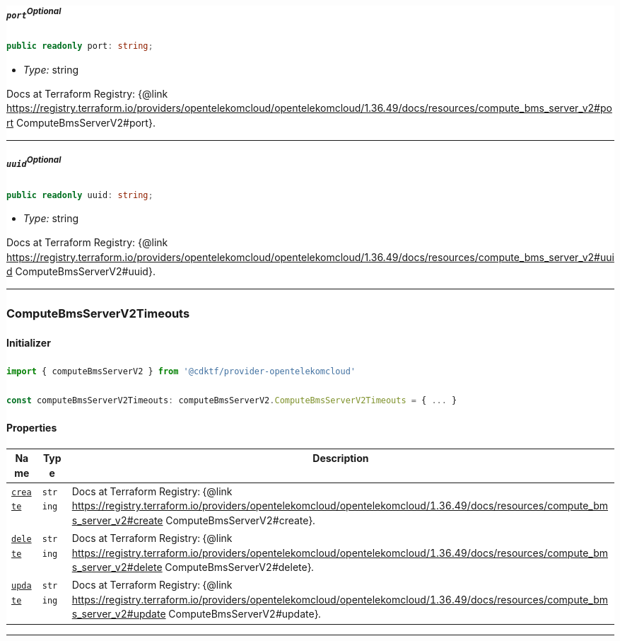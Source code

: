 
##### `port`<sup>Optional</sup> <a name="port" id="@cdktf/provider-opentelekomcloud.computeBmsServerV2.ComputeBmsServerV2Network.property.port"></a>

```typescript
public readonly port: string;
```

- *Type:* string

Docs at Terraform Registry: {@link https://registry.terraform.io/providers/opentelekomcloud/opentelekomcloud/1.36.49/docs/resources/compute_bms_server_v2#port ComputeBmsServerV2#port}.

---

##### `uuid`<sup>Optional</sup> <a name="uuid" id="@cdktf/provider-opentelekomcloud.computeBmsServerV2.ComputeBmsServerV2Network.property.uuid"></a>

```typescript
public readonly uuid: string;
```

- *Type:* string

Docs at Terraform Registry: {@link https://registry.terraform.io/providers/opentelekomcloud/opentelekomcloud/1.36.49/docs/resources/compute_bms_server_v2#uuid ComputeBmsServerV2#uuid}.

---

### ComputeBmsServerV2Timeouts <a name="ComputeBmsServerV2Timeouts" id="@cdktf/provider-opentelekomcloud.computeBmsServerV2.ComputeBmsServerV2Timeouts"></a>

#### Initializer <a name="Initializer" id="@cdktf/provider-opentelekomcloud.computeBmsServerV2.ComputeBmsServerV2Timeouts.Initializer"></a>

```typescript
import { computeBmsServerV2 } from '@cdktf/provider-opentelekomcloud'

const computeBmsServerV2Timeouts: computeBmsServerV2.ComputeBmsServerV2Timeouts = { ... }
```

#### Properties <a name="Properties" id="Properties"></a>

| **Name** | **Type** | **Description** |
| --- | --- | --- |
| <code><a href="#@cdktf/provider-opentelekomcloud.computeBmsServerV2.ComputeBmsServerV2Timeouts.property.create">create</a></code> | <code>string</code> | Docs at Terraform Registry: {@link https://registry.terraform.io/providers/opentelekomcloud/opentelekomcloud/1.36.49/docs/resources/compute_bms_server_v2#create ComputeBmsServerV2#create}. |
| <code><a href="#@cdktf/provider-opentelekomcloud.computeBmsServerV2.ComputeBmsServerV2Timeouts.property.delete">delete</a></code> | <code>string</code> | Docs at Terraform Registry: {@link https://registry.terraform.io/providers/opentelekomcloud/opentelekomcloud/1.36.49/docs/resources/compute_bms_server_v2#delete ComputeBmsServerV2#delete}. |
| <code><a href="#@cdktf/provider-opentelekomcloud.computeBmsServerV2.ComputeBmsServerV2Timeouts.property.update">update</a></code> | <code>string</code> | Docs at Terraform Registry: {@link https://registry.terraform.io/providers/opentelekomcloud/opentelekomcloud/1.36.49/docs/resources/compute_bms_server_v2#update ComputeBmsServerV2#update}. |

---
